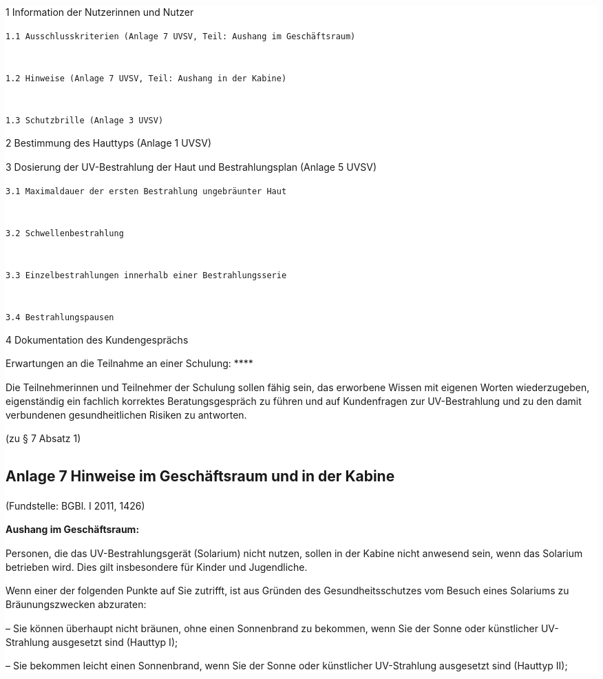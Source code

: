 
1   Information der Nutzerinnen und Nutzer

    1.1 Ausschlusskriterien (Anlage 7 UVSV, Teil: Aushang im Geschäftsraum)


    1.2 Hinweise (Anlage 7 UVSV, Teil: Aushang in der Kabine)


    1.3 Schutzbrille (Anlage 3 UVSV)





2   Bestimmung des Hauttyps (Anlage 1 UVSV)


3   Dosierung der UV-Bestrahlung der Haut und Bestrahlungsplan (Anlage 5 UVSV)

    3.1 Maximaldauer der ersten Bestrahlung ungebräunter Haut


    3.2 Schwellenbestrahlung


    3.3 Einzelbestrahlungen innerhalb einer Bestrahlungsserie


    3.4 Bestrahlungspausen





4   Dokumentation des Kundengesprächs




Erwartungen an die Teilnahme an einer Schulung: ****

Die Teilnehmerinnen und Teilnehmer der Schulung sollen fähig sein, das erworbene Wissen mit eigenen Worten wiederzugeben, eigenständig ein fachlich korrektes Beratungsgespräch zu führen und auf Kundenfragen zur UV-Bestrahlung und zu den damit verbundenen gesundheitlichen Risiken zu antworten.

(zu § 7 Absatz 1)

## Anlage 7 Hinweise im Geschäftsraum und in der Kabine

(Fundstelle: BGBl. I 2011, 1426)

**Aushang im Geschäftsraum:**

Personen, die das UV-Bestrahlungsgerät (Solarium) nicht nutzen, sollen in der Kabine nicht anwesend sein, wenn das Solarium betrieben wird. Dies gilt insbesondere für Kinder und Jugendliche.

Wenn einer der folgenden Punkte auf Sie zutrifft, ist aus Gründen des Gesundheitsschutzes vom Besuch eines Solariums zu Bräunungszwecken abzuraten:

–   Sie können überhaupt nicht bräunen, ohne einen Sonnenbrand zu bekommen, wenn Sie der Sonne oder künstlicher UV-Strahlung ausgesetzt sind (Hauttyp I);


–   Sie bekommen leicht einen Sonnenbrand, wenn Sie der Sonne oder künstlicher UV-Strahlung ausgesetzt sind (Hauttyp II);

